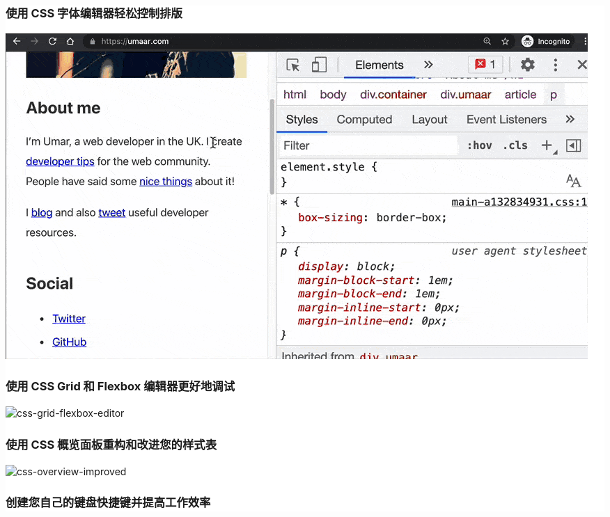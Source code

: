 ### 使用 CSS 字体编辑器轻松控制排版

![font-editor](../../images/softwareEngineering/chromeDevtool/font-editor.gif)

### 使用 CSS Grid 和 Flexbox 编辑器更好地调试

![css-grid-flexbox-editor](../../images/softwareEngineering/chromeDevtool/css-grid-flexbox-editor.gif)

### 使用 CSS 概览面板重构和改进您的样式表

![css-overview-improved](../../images/softwareEngineering/chromeDevtool/css-overview-improved.gif)

### 创建您自己的键盘快捷键并提高工作效率
